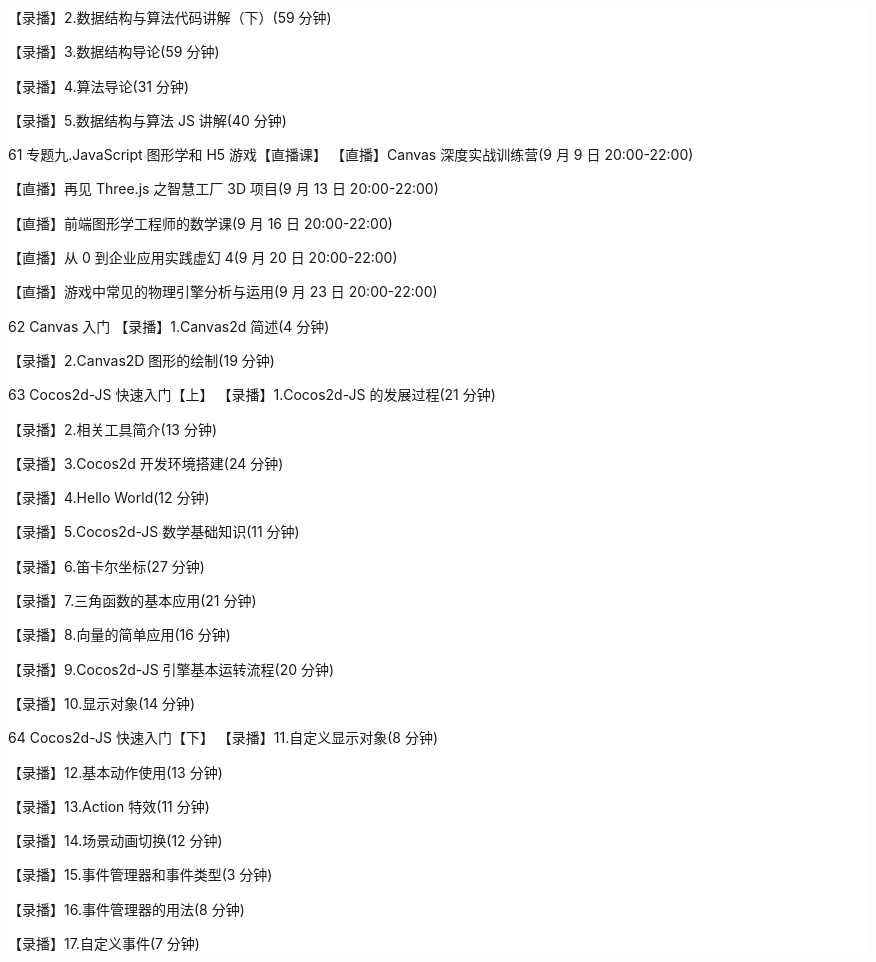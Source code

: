 【录播】2.数据结构与算法代码讲解（下）(59 分钟)

【录播】3.数据结构导论(59 分钟)

【录播】4.算法导论(31 分钟)

【录播】5.数据结构与算法 JS 讲解(40 分钟)

61
专题九.JavaScript 图形学和 H5 游戏【直播课】
【直播】Canvas 深度实战训练营(9 月 9 日 20:00-22:00)

【直播】再见 Three.js 之智慧工厂 3D 项目(9 月 13 日 20:00-22:00)

【直播】前端图形学工程师的数学课(9 月 16 日 20:00-22:00)

【直播】从 0 到企业应用实践虚幻 4(9 月 20 日 20:00-22:00)

【直播】游戏中常见的物理引擎分析与运用(9 月 23 日 20:00-22:00)

62
Canvas 入门
【录播】1.Canvas2d 简述(4 分钟)

【录播】2.Canvas2D 图形的绘制(19 分钟)

63
Cocos2d-JS 快速入门【上】
【录播】1.Cocos2d-JS 的发展过程(21 分钟)

【录播】2.相关工具简介(13 分钟)

【录播】3.Cocos2d 开发环境搭建(24 分钟)

【录播】4.Hello World(12 分钟)

【录播】5.Cocos2d-JS 数学基础知识(11 分钟)

【录播】6.笛卡尔坐标(27 分钟)

【录播】7.三角函数的基本应用(21 分钟)

【录播】8.向量的简单应用(16 分钟)

【录播】9.Cocos2d-JS 引擎基本运转流程(20 分钟)

【录播】10.显示对象(14 分钟)

64
Cocos2d-JS 快速入门【下】
【录播】11.自定义显示对象(8 分钟)

【录播】12.基本动作使用(13 分钟)

【录播】13.Action 特效(11 分钟)

【录播】14.场景动画切换(12 分钟)

【录播】15.事件管理器和事件类型(3 分钟)

【录播】16.事件管理器的用法(8 分钟)

【录播】17.自定义事件(7 分钟)
